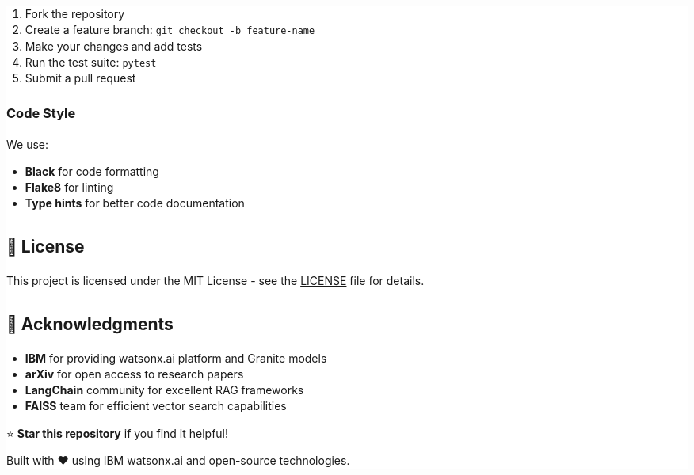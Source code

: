 1. Fork the repository
2. Create a feature branch: `git checkout -b feature-name`
3. Make your changes and add tests
4. Run the test suite: `pytest`
5. Submit a pull request

### Code Style

We use:
- **Black** for code formatting
- **Flake8** for linting
- **Type hints** for better code documentation

## 📄 License

This project is licensed under the MIT License - see the [LICENSE](LICENSE) file for details.

## 🙏 Acknowledgments

- **IBM** for providing watsonx.ai platform and Granite models
- **arXiv** for open access to research papers
- **LangChain** community for excellent RAG frameworks
- **FAISS** team for efficient vector search capabilities



⭐ **Star this repository** if you find it helpful!

Built with ❤️ using IBM watsonx.ai and open-source technologies.
